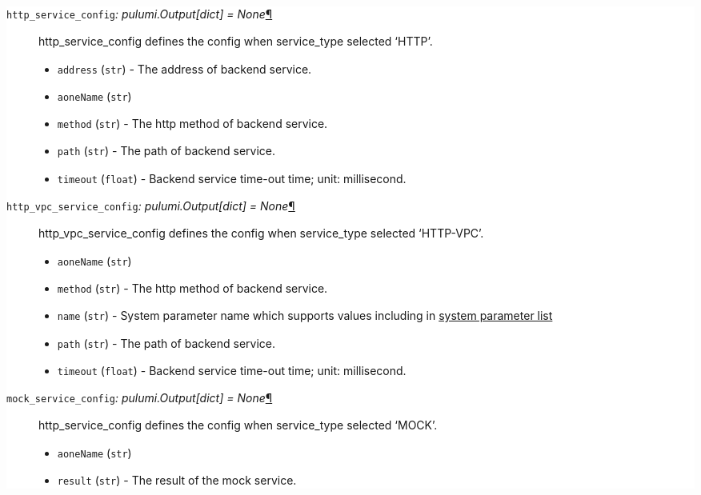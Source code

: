 <dl class="py attribute">
<dt id="pulumi_alicloud.apigateway.Api.http_service_config">
<code class="sig-name descname">http_service_config</code><em class="property">: pulumi.Output[dict]</em><em class="property"> = None</em><a class="headerlink" href="#pulumi_alicloud.apigateway.Api.http_service_config" title="Permalink to this definition">¶</a></dt>
<dd><p>http_service_config defines the config when service_type selected ‘HTTP’.</p>
<ul class="simple">
<li><p><code class="docutils literal notranslate"><span class="pre">address</span></code> (<code class="docutils literal notranslate"><span class="pre">str</span></code>) - The address of backend service.</p></li>
<li><p><code class="docutils literal notranslate"><span class="pre">aoneName</span></code> (<code class="docutils literal notranslate"><span class="pre">str</span></code>)</p></li>
<li><p><code class="docutils literal notranslate"><span class="pre">method</span></code> (<code class="docutils literal notranslate"><span class="pre">str</span></code>) - The http method of backend service.</p></li>
<li><p><code class="docutils literal notranslate"><span class="pre">path</span></code> (<code class="docutils literal notranslate"><span class="pre">str</span></code>) - The path of backend service.</p></li>
<li><p><code class="docutils literal notranslate"><span class="pre">timeout</span></code> (<code class="docutils literal notranslate"><span class="pre">float</span></code>) - Backend service time-out time; unit: millisecond.</p></li>
</ul>
</dd></dl>

<dl class="py attribute">
<dt id="pulumi_alicloud.apigateway.Api.http_vpc_service_config">
<code class="sig-name descname">http_vpc_service_config</code><em class="property">: pulumi.Output[dict]</em><em class="property"> = None</em><a class="headerlink" href="#pulumi_alicloud.apigateway.Api.http_vpc_service_config" title="Permalink to this definition">¶</a></dt>
<dd><p>http_vpc_service_config defines the config when service_type selected ‘HTTP-VPC’.</p>
<ul class="simple">
<li><p><code class="docutils literal notranslate"><span class="pre">aoneName</span></code> (<code class="docutils literal notranslate"><span class="pre">str</span></code>)</p></li>
<li><p><code class="docutils literal notranslate"><span class="pre">method</span></code> (<code class="docutils literal notranslate"><span class="pre">str</span></code>) - The http method of backend service.</p></li>
<li><p><code class="docutils literal notranslate"><span class="pre">name</span></code> (<code class="docutils literal notranslate"><span class="pre">str</span></code>) - System parameter name which supports values including in <a class="reference external" href="https://www.alibabacloud.com/help/doc-detail/43677.html">system parameter list</a></p></li>
<li><p><code class="docutils literal notranslate"><span class="pre">path</span></code> (<code class="docutils literal notranslate"><span class="pre">str</span></code>) - The path of backend service.</p></li>
<li><p><code class="docutils literal notranslate"><span class="pre">timeout</span></code> (<code class="docutils literal notranslate"><span class="pre">float</span></code>) - Backend service time-out time; unit: millisecond.</p></li>
</ul>
</dd></dl>

<dl class="py attribute">
<dt id="pulumi_alicloud.apigateway.Api.mock_service_config">
<code class="sig-name descname">mock_service_config</code><em class="property">: pulumi.Output[dict]</em><em class="property"> = None</em><a class="headerlink" href="#pulumi_alicloud.apigateway.Api.mock_service_config" title="Permalink to this definition">¶</a></dt>
<dd><p>http_service_config defines the config when service_type selected ‘MOCK’.</p>
<ul class="simple">
<li><p><code class="docutils literal notranslate"><span class="pre">aoneName</span></code> (<code class="docutils literal notranslate"><span class="pre">str</span></code>)</p></li>
<li><p><code class="docutils literal notranslate"><span class="pre">result</span></code> (<code class="docutils literal notranslate"><span class="pre">str</span></code>) - The result of the mock service.</p></li>
</ul>
</dd></dl>
